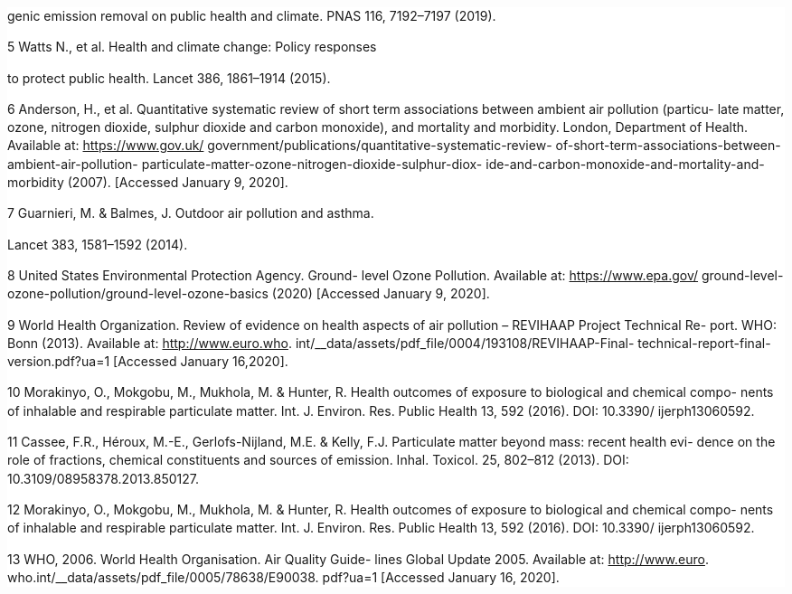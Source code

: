 genic emission removal on public health and climate. PNAS
116, 7192–7197 (2019).

5  Watts N., et al. Health and climate change: Policy responses

to protect public health. Lancet 386, 1861–1914 (2015).

6  Anderson, H., et al. Quantitative systematic review of short
term associations between ambient air pollution (particu-
late matter, ozone, nitrogen dioxide, sulphur dioxide and
carbon monoxide), and mortality and morbidity. London,
Department of Health. Available at: https://www.gov.uk/
government/publications/quantitative-systematic-review-
of-short-term-associations-between-ambient-air-pollution-
particulate-matter-ozone-nitrogen-dioxide-sulphur-diox-
ide-and-carbon-monoxide-and-mortality-and-morbidity
(2007). [Accessed January 9, 2020].

7  Guarnieri, M. & Balmes, J. Outdoor air pollution and asthma.

Lancet 383, 1581–1592 (2014).

8  United States Environmental Protection Agency. Ground-
level Ozone Pollution. Available at: https://www.epa.gov/
ground-level-ozone-pollution/ground-level-ozone-basics
(2020) [Accessed January 9, 2020].

9  World Health Organization. Review of evidence on health
aspects of air pollution – REVIHAAP Project Technical Re-
port. WHO: Bonn (2013). Available at: http://www.euro.who.
int/__data/assets/pdf_file/0004/193108/REVIHAAP-Final-
technical-report-final-version.pdf?ua=1 [Accessed January
16,2020].

10  Morakinyo, O., Mokgobu, M., Mukhola, M. & Hunter, R. Health
outcomes of exposure to biological and chemical compo-
nents of inhalable and respirable particulate matter. Int. J.
Environ. Res. Public Health 13, 592 (2016). DOI: 10.3390/
ijerph13060592.

11  Cassee, F.R., Héroux, M.-E., Gerlofs-Nijland, M.E. & Kelly,
F.J. Particulate matter beyond mass: recent health evi-
dence on the role of fractions, chemical constituents and
sources of emission. Inhal. Toxicol. 25, 802–812 (2013). DOI:
10.3109/08958378.2013.850127.

12  Morakinyo, O., Mokgobu, M., Mukhola, M. & Hunter, R. Health
outcomes of exposure to biological and chemical compo-
nents of inhalable and respirable particulate matter. Int. J.
Environ. Res. Public Health 13, 592 (2016). DOI: 10.3390/
ijerph13060592.

13  WHO, 2006. World Health Organisation. Air Quality Guide-
lines Global Update 2005. Available at: http://www.euro.
who.int/__data/assets/pdf_file/0005/78638/E90038.
pdf?ua=1 [Accessed January 16, 2020].

